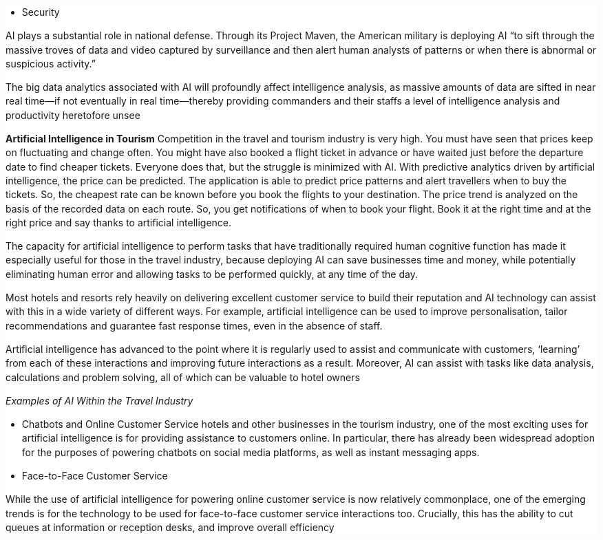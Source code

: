 

- Security

AI plays a substantial role in national defense. Through its Project Maven, the American military is deploying AI “to sift through the massive troves of data and video captured by surveillance and then alert human analysts of patterns or when there is abnormal or suspicious activity.”

The big data analytics associated with AI will profoundly affect intelligence analysis, as massive amounts of data are sifted in near real time—if not eventually in real time—thereby providing commanders and their staffs a level of intelligence analysis and productivity heretofore unsee

 **Artificial Intelligence in Tourism**
Competition in the travel and tourism industry is very high. You must have seen that prices
keep on fluctuating and change often. You might have also booked a flight ticket in advance
or have waited just before the departure date to find cheaper tickets. Everyone does that, but
the struggle is minimized with AI. With predictive analytics driven by artificial intelligence,
the price can be predicted. The application is able to predict price patterns and alert travellers
when to buy the tickets. So, the cheapest rate can be known before you book the flights to
your destination. The price trend is analyzed on the basis of the recorded data on each route.
So, you get notifications of when to book your flight. Book it at the right time and at the right
price and say thanks to artificial intelligence.





The capacity for artificial intelligence to perform tasks that have traditionally required human cognitive function has made it especially useful for those in the travel industry, because deploying AI can save businesses time and money, while potentially eliminating human error and allowing tasks to be performed quickly, at any time of the day.

Most hotels and resorts rely heavily on delivering excellent customer service to build their reputation and AI technology can assist with this in a wide variety of different ways. For example, artificial intelligence can be used to improve personalisation, tailor recommendations and guarantee fast response times, even in the absence of staff.

Artificial intelligence has advanced to the point where it is regularly used to assist and communicate with customers, ‘learning’ from each of these interactions and improving future interactions as a result. Moreover, AI can assist with tasks like data analysis, calculations and problem solving, all of which can be valuable to hotel owners

*Examples of   AI Within the Travel Industry*


- Chatbots and Online Customer Service
hotels and other businesses in the tourism industry, one of the most exciting uses for artificial intelligence is for providing assistance to customers online. In particular, there has already been widespread adoption for the purposes of powering chatbots on social media platforms, as well as instant messaging apps.


- Face-to-Face Customer Service

 While the use of artificial intelligence for powering online customer service is now relatively commonplace, one of the emerging trends is for the technology to be used for face-to-face customer service interactions too. Crucially, this has the ability to cut queues at information or reception desks, and improve overall efficiency

